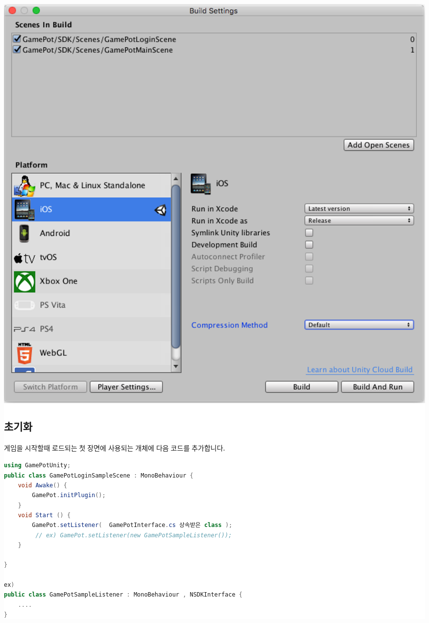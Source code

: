 ![](./images/gamepot_unity_07.png)

## 초기화

게임을 시작할때 로드되는 첫 장면에 사용되는 개체에 다음 코드를 추가합니다.

```csharp
using GamePotUnity;
public class GamePotLoginSampleScene : MonoBehaviour {
    void Awake() {
        GamePot.initPlugin();
    }
    void Start () {
        GamePot.setListener(  GamePotInterface.cs 상속받은 class );
         // ex) GamePot.setListener(new GamePotSampleListener());
    }

}

ex)
public class GamePotSampleListener : MonoBehaviour , NSDKInterface {
    ....
}
```